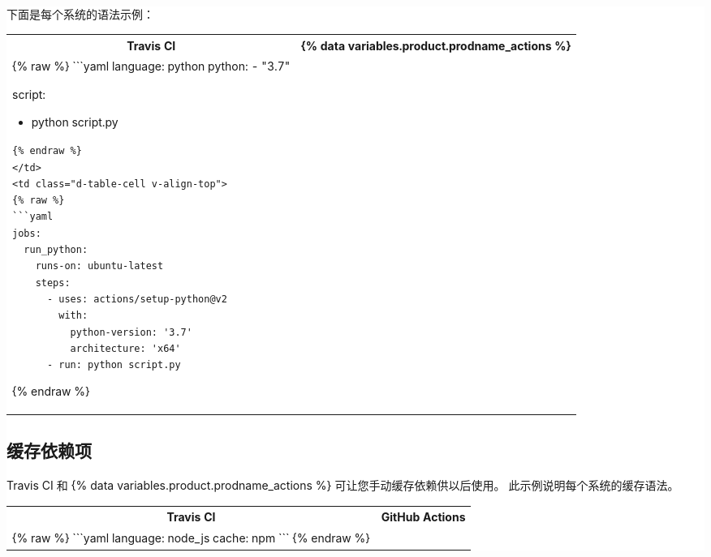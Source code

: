 下面是每个系统的语法示例：

<table>
<tr>
<th>
Travis CI
</th>
<th>
{% data variables.product.prodname_actions %}
</th>
</tr>
<tr>
<td class="d-table-cell v-align-top">
{% raw %}
```yaml
language: python
python:
  - "3.7"

script:
  - python script.py
```
{% endraw %}
</td>
<td class="d-table-cell v-align-top">
{% raw %}
```yaml
jobs:
  run_python:
    runs-on: ubuntu-latest
    steps:
      - uses: actions/setup-python@v2
        with:
          python-version: '3.7'
          architecture: 'x64'
      - run: python script.py
```
{% endraw %}
</td>
</tr>
</table>

## 缓存依赖项

Travis CI 和 {% data variables.product.prodname_actions %} 可让您手动缓存依赖供以后使用。 此示例说明每个系统的缓存语法。

<table>
<tr>
<th>
Travis CI
</th>
<th>
GitHub Actions
</th>
</tr>
<tr>
<td class="d-table-cell v-align-top">
{% raw %}
```yaml
language: node_js
cache: npm
```
{% endraw %}
</td>
<td class="d-table-cell v-align-top">